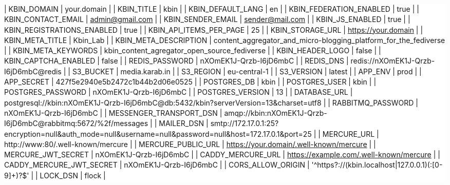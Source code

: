 |        KBIN_DOMAIN         |                                               your.domain                                               |
|         KBIN_TITLE         |                                                  kbin                                                   |
|     KBIN_DEFAULT_LANG      |                                                   en                                                    |
|  KBIN_FEDERATION_ENABLED   |                                                  true                                                   |
|     KBIN_CONTACT_EMAIL     |                                             admin@gmail.com                                             |
|     KBIN_SENDER_EMAIL      |                                             sender@mail.com                                             |
|      KBIN_JS_ENABLED       |                                                  true                                                   |
| KBIN_REGISTRATIONS_ENABLED |                                                  true                                                   |
|  KBIN_API_ITEMS_PER_PAGE   |                                                   25                                                    |
|      KBIN_STORAGE_URL      |                                           https://your.domain                                           |
|      KBIN_META_TITLE       |                                                Kbin_Lab                                                 |
|   KBIN_META_DESCRIPTION    |                    content_aggregator_and_micro-blogging_platform_for_the_fediverse                     |
|     KBIN_META_KEYWORDS     |                              kbin_content_agregator_open_source_fediverse                               |
|      KBIN_HEADER_LOGO      |                                                  false                                                  |
|    KBIN_CAPTCHA_ENABLED    |                                                  false                                                  |
|       REDIS_PASSWORD       |                                         nXOmEK1J-Qrzb-I6jD6mbC                                          |
|         REDIS_DNS          |                                  redis://nXOmEK1J-Qrzb-I6jD6mbC@redis                                   |
|         S3_BUCKET          |                                             media.karab.in                                              |
|         S3_REGION          |                                              eu-central-1                                               |
|         S3_VERSION         |                                                 latest                                                  |
|          APP_ENV           |                                                  prod                                                   |
|         APP_SECRET         |                                    427f5e2940e5b2472c1b44b2d06e0525                                     |
|        POSTGRES_DB         |                                                  kbin                                                   |
|       POSTGRES_USER        |                                                  kbin                                                   |
|     POSTGRES_PASSWORD      |                                         nXOmEK1J-Qrzb-I6jD6mbC                                          |
|      POSTGRES_VERSION      |                                                   13                                                    |
|        DATABASE_URL        |           postgresql://kbin:nXOmEK1J-Qrzb-I6jD6mbC@db:5432/kbin?serverVersion=13&charset=utf8           |
|     RABBITMQ_PASSWORD      |                                         nXOmEK1J-Qrzb-I6jD6mbC                                          |
|  MESSENGER_TRANSPORT_DSN   |                      amqp://kbin:nXOmEK1J-Qrzb-I6jD6mbC@rabbitmq:5672/%2f/messages                      |
|         MAILER_DSN         | smtp://172.17.0.1:25?encryption=null&auth_mode=null&username=null&password=null&host=172.17.0.1&port=25 |
|        MERCURE_URL         |                                    http://www:80/.well-known/mercure                                    |
|     MERCURE_PUBLIC_URL     |                                 https://your.domain/.well-known/mercure                                 |
|     MERCURE_JWT_SECRET     |                                         nXOmEK1J-Qrzb-I6jD6mbC                                          |
|     CADDY_MERCURE_URL      |                                 https://example.com/.well-known/mercure                                 |
|  CADDY_MERCURE_JWT_SECRET  |                                         nXOmEK1J-Qrzb-I6jD6mbC                                          |
|     CORS_ALLOW_ORIGIN      |                          '^https?://(kbin.localhost\|127\.0\.0\.1)(:[0-9]+)?$'                          |
|          LOCK_DSN          |                                                  flock                                                  |